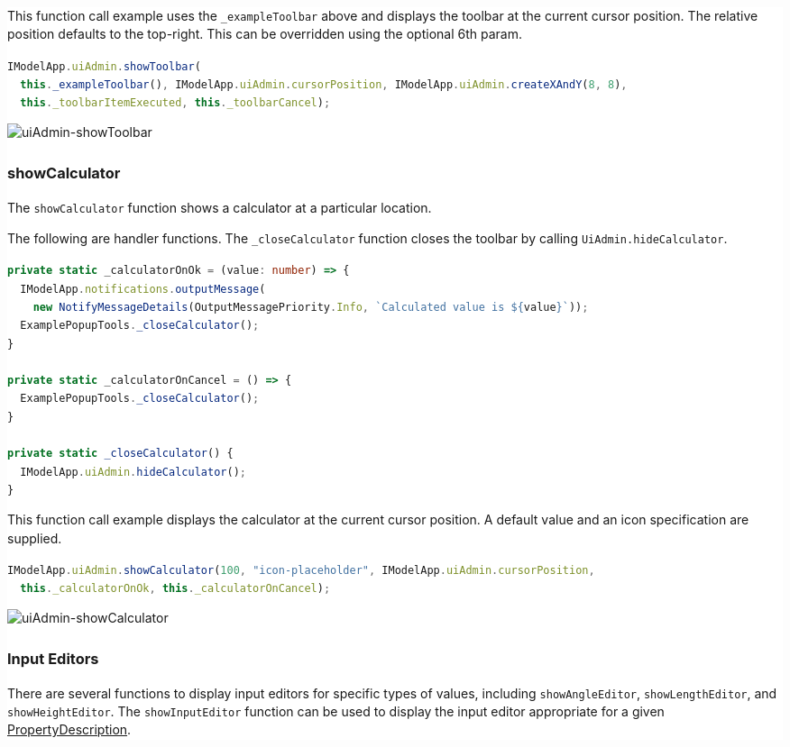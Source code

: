 This function call example uses the `_exampleToolbar` above and displays the toolbar at the current cursor position.
The relative position defaults to the top-right. This can be overridden using the optional 6th param.

```ts
IModelApp.uiAdmin.showToolbar(
  this._exampleToolbar(), IModelApp.uiAdmin.cursorPosition, IModelApp.uiAdmin.createXAndY(8, 8),
  this._toolbarItemExecuted, this._toolbarCancel);
```

![uiAdmin-showToolbar](./images/UiAdmin-showToolbar.png "IModelApp.uiAdmin.showToolbar")

### showCalculator

The `showCalculator` function shows a calculator at a particular location.

The following are handler functions. The `_closeCalculator` function closes the toolbar by calling `UiAdmin.hideCalculator`.

```ts
private static _calculatorOnOk = (value: number) => {
  IModelApp.notifications.outputMessage(
    new NotifyMessageDetails(OutputMessagePriority.Info, `Calculated value is ${value}`));
  ExamplePopupTools._closeCalculator();
}

private static _calculatorOnCancel = () => {
  ExamplePopupTools._closeCalculator();
}

private static _closeCalculator() {
  IModelApp.uiAdmin.hideCalculator();
}
```

This function call example displays the calculator at the current cursor position.
A default value and an icon specification are supplied.

```ts
IModelApp.uiAdmin.showCalculator(100, "icon-placeholder", IModelApp.uiAdmin.cursorPosition,
  this._calculatorOnOk, this._calculatorOnCancel);
```

![uiAdmin-showCalculator](./images/UiAdmin-showCalculator.png "IModelApp.uiAdmin.showCalculator")

### Input Editors

There are several functions to display input editors for specific types of values, including
`showAngleEditor`,
`showLengthEditor`, and
`showHeightEditor`.
The `showInputEditor` function can be used to display the input editor appropriate for a given [PropertyDescription]($appui-abstract).
